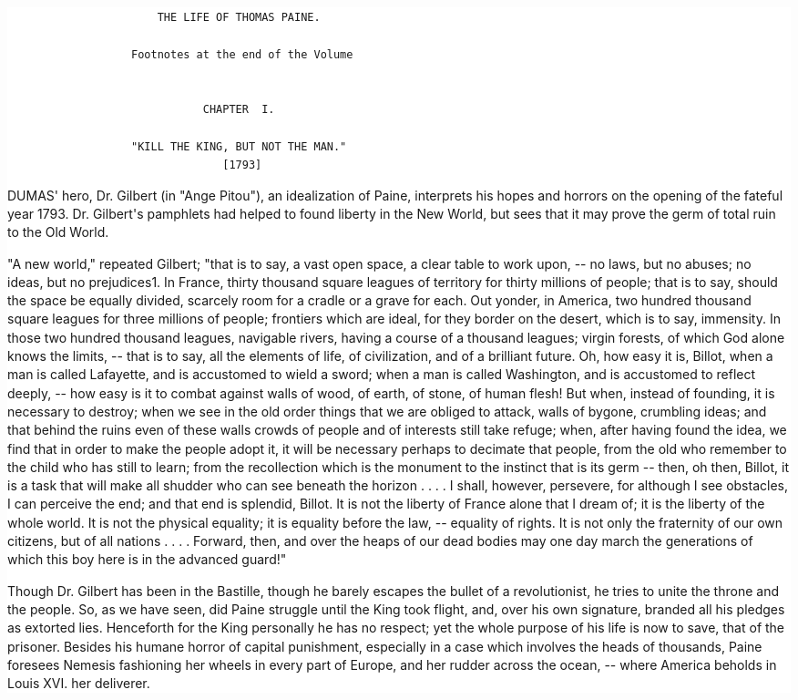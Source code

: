 

                           THE LIFE OF THOMAS PAINE.

                       Footnotes at the end of the Volume


                                  CHAPTER  I.

                       "KILL THE KING, BUT NOT THE MAN."
                                     [1793]

   DUMAS' hero, Dr. Gilbert (in "Ange Pitou"), an idealization of Paine,
   interprets his hopes and horrors on the opening of the fateful year 1793.
   Dr. Gilbert's pamphlets had helped to found liberty in the New World, but
   sees that it may prove the germ of total ruin to the Old World.

   "A new world," repeated Gilbert; "that is to say, a vast open space, a
   clear table to work upon, -- no laws, but no abuses; no ideas, but no
   prejudices1. In France, thirty thousand square leagues of territory for
   thirty millions of people; that is to say, should the space be equally
   divided, scarcely room for a cradle or a grave for each. Out yonder, in
   America, two hundred thousand square leagues for three millions of people;
   frontiers which are ideal, for they border on the desert, which is to say,
   immensity. In those two hundred thousand leagues, navigable rivers, having
   a course of a thousand leagues; virgin forests, of which God alone knows
   the limits, -- that is to say, all the elements of life, of civilization,
   and of a brilliant future. Oh, how easy it is, Billot, when a man is
   called Lafayette, and is accustomed to wield a sword; when a man is called
   Washington, and is accustomed to reflect deeply, -- how easy is it to
   combat against walls of wood, of earth, of stone, of human flesh! But
   when, instead of founding, it is necessary to destroy; when we see in the
   old order things that we are obliged to attack, walls of bygone, crumbling
   ideas; and that behind the ruins even of these walls crowds of people and
   of interests still take refuge; when, after having found the idea, we find
   that in order to make the people adopt it, it will be necessary perhaps to
   decimate that people, from the old who remember to the child who has still
   to learn; from the recollection which is the monument to the instinct that
   is its germ -- then, oh then, Billot, it is a task that will make all
   shudder who can see beneath the horizon . . . . I shall, however,
   persevere, for although I see obstacles, I can perceive the end; and that
   end is splendid, Billot. It is not the liberty of France alone that I
   dream of; it is the liberty of the whole world. It is not the physical
   equality; it is equality before the law, -- equality of rights. It is not
   only the fraternity of our own citizens, but of all nations . . . .
   Forward, then, and over the heaps of our dead bodies may one day march the
   generations of which this boy here is in the advanced guard!"

   Though Dr. Gilbert has been in the Bastille, though he barely escapes the
   bullet of a revolutionist, he tries to unite the throne and the people.
   So, as we have seen, did Paine struggle until the King took flight, and,
   over his own signature, branded all his pledges as extorted lies.
   Henceforth for the King personally he has no respect; yet the whole
   purpose of his life is now to save, that of the prisoner. Besides his
   humane horror of capital punishment, especially in a case which involves
   the heads of thousands, Paine foresees Nemesis fashioning her wheels in
   every part of Europe, and her rudder across the ocean, -- where America
   beholds in Louis XVI. her deliverer.

